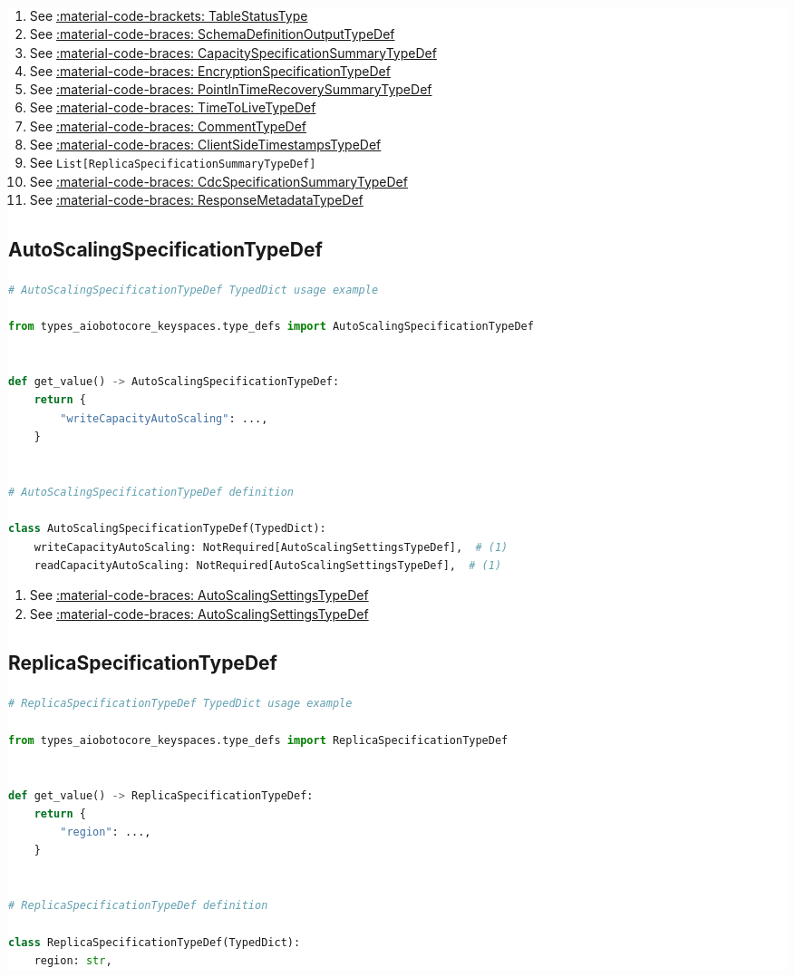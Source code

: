 ```python
```

1. See [:material-code-brackets: TableStatusType](./literals.md#tablestatustype)
2. See [:material-code-braces: SchemaDefinitionOutputTypeDef](./type_defs.md#schemadefinitionoutputtypedef)
3. See [:material-code-braces: CapacitySpecificationSummaryTypeDef](./type_defs.md#capacityspecificationsummarytypedef)
4. See [:material-code-braces: EncryptionSpecificationTypeDef](./type_defs.md#encryptionspecificationtypedef)
5. See [:material-code-braces: PointInTimeRecoverySummaryTypeDef](./type_defs.md#pointintimerecoverysummarytypedef)
6. See [:material-code-braces: TimeToLiveTypeDef](./type_defs.md#timetolivetypedef)
7. See [:material-code-braces: CommentTypeDef](./type_defs.md#commenttypedef)
8. See [:material-code-braces: ClientSideTimestampsTypeDef](./type_defs.md#clientsidetimestampstypedef)
9. See `List[ReplicaSpecificationSummaryTypeDef]`
10. See [:material-code-braces: CdcSpecificationSummaryTypeDef](./type_defs.md#cdcspecificationsummarytypedef)
11. See [:material-code-braces: ResponseMetadataTypeDef](./type_defs.md#responsemetadatatypedef)

## AutoScalingSpecificationTypeDef

```python
# AutoScalingSpecificationTypeDef TypedDict usage example

from types_aiobotocore_keyspaces.type_defs import AutoScalingSpecificationTypeDef


def get_value() -> AutoScalingSpecificationTypeDef:
    return {
        "writeCapacityAutoScaling": ...,
    }


# AutoScalingSpecificationTypeDef definition

class AutoScalingSpecificationTypeDef(TypedDict):
    writeCapacityAutoScaling: NotRequired[AutoScalingSettingsTypeDef],  # (1)
    readCapacityAutoScaling: NotRequired[AutoScalingSettingsTypeDef],  # (1)
```

1. See [:material-code-braces: AutoScalingSettingsTypeDef](./type_defs.md#autoscalingsettingstypedef)
2. See [:material-code-braces: AutoScalingSettingsTypeDef](./type_defs.md#autoscalingsettingstypedef)

## ReplicaSpecificationTypeDef

```python
# ReplicaSpecificationTypeDef TypedDict usage example

from types_aiobotocore_keyspaces.type_defs import ReplicaSpecificationTypeDef


def get_value() -> ReplicaSpecificationTypeDef:
    return {
        "region": ...,
    }


# ReplicaSpecificationTypeDef definition

class ReplicaSpecificationTypeDef(TypedDict):
    region: str,
```